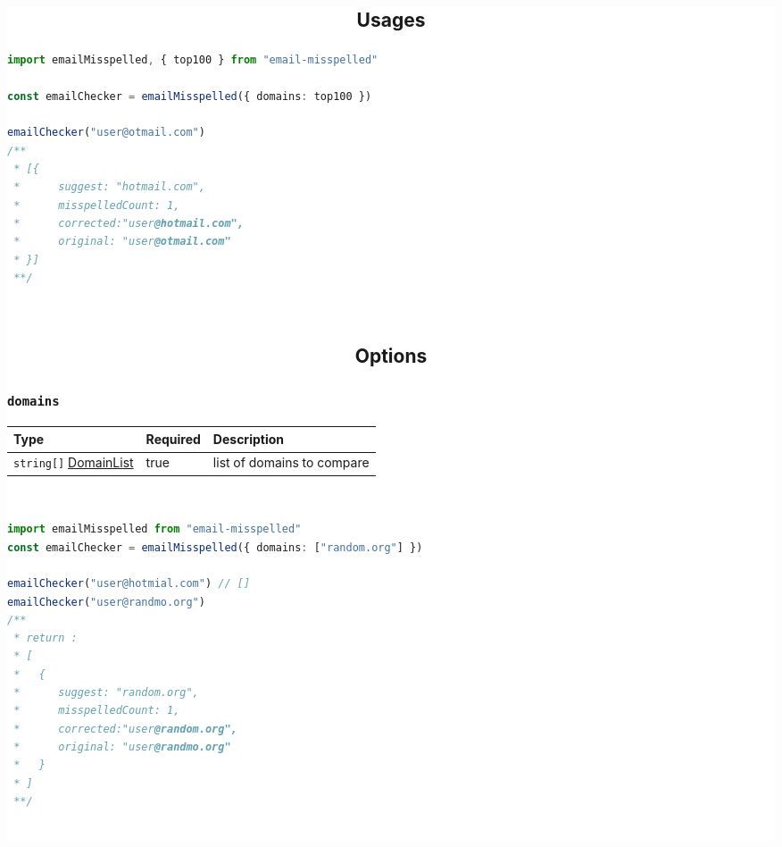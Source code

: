 <a id="usages"></a>

<h2 align="center">Usages</h2>


```ts
import emailMisspelled, { top100 } from "email-misspelled"

const emailChecker = emailMisspelled({ domains: top100 })

emailChecker("user@otmail.com")
/**
 * [{ 
 *      suggest: "hotmail.com", 
 *      misspelledCount: 1, 
 *      corrected:"user@hotmail.com", 
 *      original: "user@otmail.com"
 * }]
 **/
```


<br />

<a id="options"></a>

<h2 align="center">Options</h2>

### `domains` <a id="domains"></a>

| Type | Required | Description |
| :--- | :------- | :---------- |
| `string[]` [DomainList](#TDomainList) | true | list of domains to compare |

<br />

```ts
import emailMisspelled from "email-misspelled"
const emailChecker = emailMisspelled({ domains: ["random.org"] })

emailChecker("user@hotmial.com") // []
emailChecker("user@randmo.org")
/**
 * return :
 * [
 *   { 
 *      suggest: "random.org", 
 *      misspelledCount: 1, 
 *      corrected:"user@random.org", 
 *      original: "user@randmo.org"
 *   }
 * ]
 **/
```

<br />
